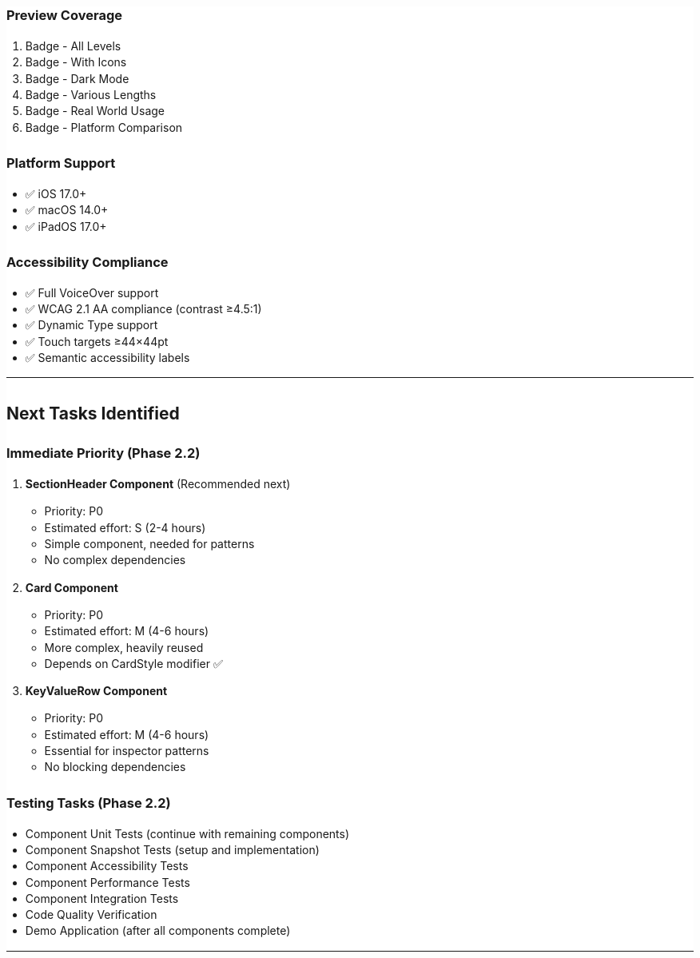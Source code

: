 ### Preview Coverage
1. Badge - All Levels
2. Badge - With Icons
3. Badge - Dark Mode
4. Badge - Various Lengths
5. Badge - Real World Usage
6. Badge - Platform Comparison

### Platform Support
- ✅ iOS 17.0+
- ✅ macOS 14.0+
- ✅ iPadOS 17.0+

### Accessibility Compliance
- ✅ Full VoiceOver support
- ✅ WCAG 2.1 AA compliance (contrast ≥4.5:1)
- ✅ Dynamic Type support
- ✅ Touch targets ≥44×44pt
- ✅ Semantic accessibility labels

---

## Next Tasks Identified

### Immediate Priority (Phase 2.2)
1. **SectionHeader Component** (Recommended next)
   - Priority: P0
   - Estimated effort: S (2-4 hours)
   - Simple component, needed for patterns
   - No complex dependencies

2. **Card Component**
   - Priority: P0
   - Estimated effort: M (4-6 hours)
   - More complex, heavily reused
   - Depends on CardStyle modifier ✅

3. **KeyValueRow Component**
   - Priority: P0
   - Estimated effort: M (4-6 hours)
   - Essential for inspector patterns
   - No blocking dependencies

### Testing Tasks (Phase 2.2)
- Component Unit Tests (continue with remaining components)
- Component Snapshot Tests (setup and implementation)
- Component Accessibility Tests
- Component Performance Tests
- Component Integration Tests
- Code Quality Verification
- Demo Application (after all components complete)

---